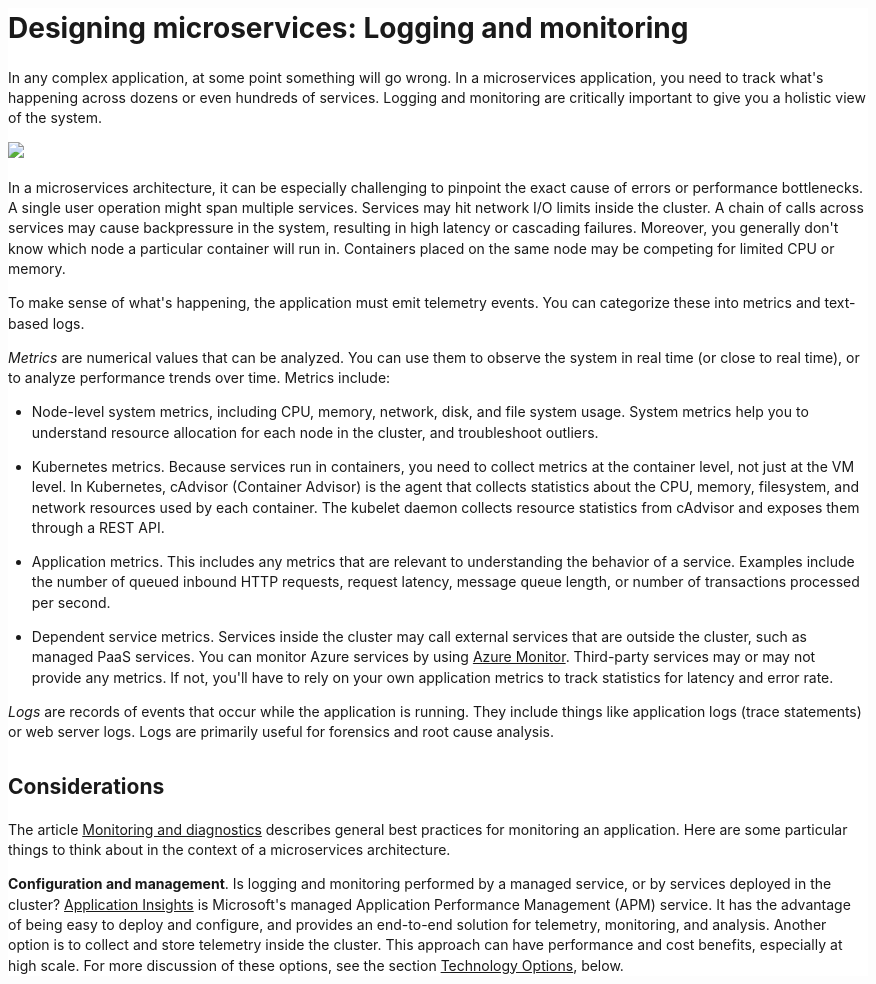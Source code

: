 # Designing microservices: Logging and monitoring

In any complex application, at some point something will go wrong. In a microservices application, you need to track what's happening across dozens or even hundreds of services. Logging and monitoring are critically important to give you a holistic view of the system. 

![](./images/monitoring.png)

In a microservices architecture, it can be especially challenging to pinpoint the exact cause of errors or performance bottlenecks. A single user operation might span multiple services. Services may hit network I/O limits inside the cluster. A chain of calls across services may cause backpressure in the system, resulting in high latency or cascading failures. Moreover, you generally don't know which node a particular container will run in. Containers placed on the same node may be competing for limited CPU or memory. 

To make sense of what's happening, the application must emit telemetry events. You can categorize these into metrics and text-based logs. 

*Metrics* are numerical values that can be analyzed. You can use them to observe the system in real time (or close to real time), or to analyze performance trends over time. Metrics include:

- Node-level system metrics, including CPU, memory, network, disk, and file system usage. System metrics help you to understand resource allocation for each node in the cluster, and troubleshoot outliers.
 
- Kubernetes metrics. Because services run in containers, you need to collect metrics at the container level, not just at the VM level. In Kubernetes, cAdvisor (Container Advisor) is the agent that collects statistics about the CPU, memory, filesystem, and network resources used by each container. The kubelet daemon collects resource statistics from cAdvisor and exposes them through a REST API.
   
- Application metrics. This includes any metrics that are relevant to understanding the behavior of a service. Examples include the number of queued inbound HTTP requests, request latency, message queue length, or number of transactions processed per second.

- Dependent service metrics. Services inside the cluster may call external services that are outside the cluster, such as managed PaaS services. You can monitor Azure services by using [Azure Monitor](/azure/monitoring-and-diagnostics/monitoring-overview). Third-party services may or may not provide any metrics. If not, you'll have to rely on your own application metrics to track statistics for latency and error rate.

*Logs* are records of events that occur while the application is running. They include things like application logs (trace statements) or web server logs. Logs are primarily useful for forensics and root cause analysis. 

## Considerations

The article [Monitoring and diagnostics](../best-practices/monitoring.md) describes general best practices for monitoring an application. Here are some particular things to think about in the context of a microservices architecture.

**Configuration and management**. Is logging and monitoring performed by a managed service, or by services deployed in the cluster? [Application Insights][app-insights] is Microsoft's managed Application Performance Management (APM) service. It has the advantage of being easy to deploy and configure, and provides an end-to-end solution for telemetry, monitoring, and analysis. Another option is to collect and store telemetry inside the cluster. This approach can have performance and cost benefits, especially at high scale. For more discussion of these options, see the section [Technology Options](#technology-options), below.


[app-insights]: /azure/application-insights/app-insights-overview
[heapster]: https://github.com/kubernetes/heapster
[kube-state-metrics]: https://github.com/kubernetes/kube-state-metrics
[k8s-to-oms]: /azure/container-service/kubernetes/container-service-kubernetes-oms
[log-analytics]: /azure/log-analytics/